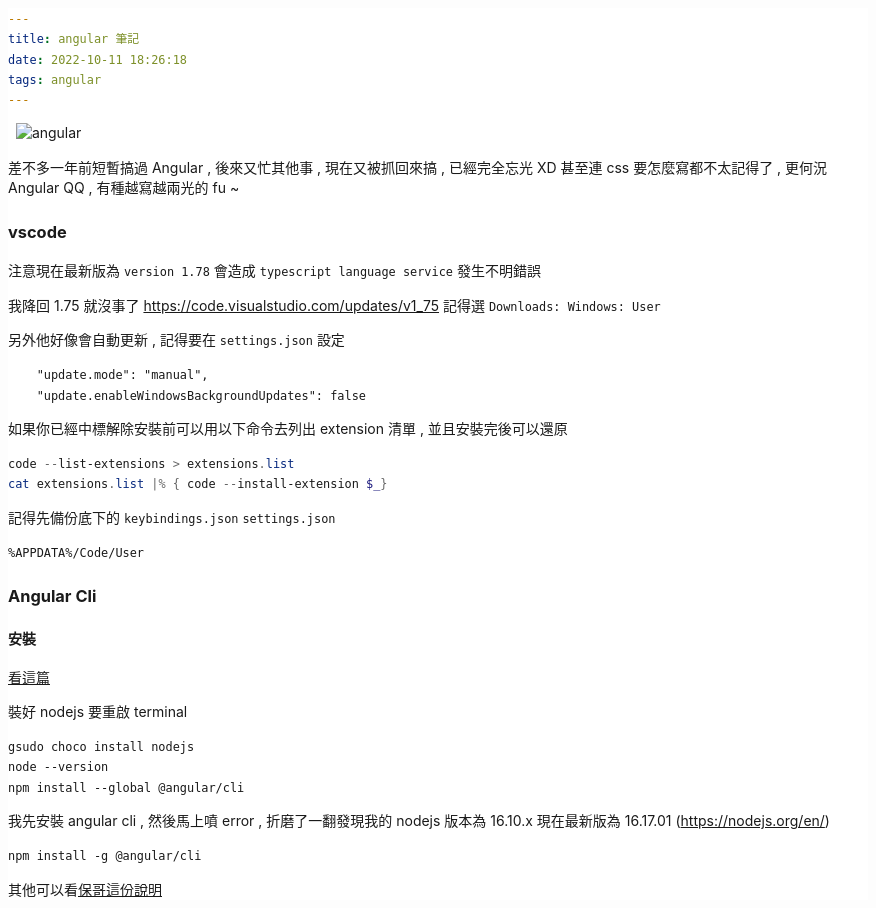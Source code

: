 ```yaml
---
title: angular 筆記
date: 2022-10-11 18:26:18
tags: angular
---
```

&nbsp;
![angular](https://angular.tw/assets/images/logos/angular/angular.svg)


差不多一年前短暫搞過 Angular , 後來又忙其他事 , 現在又被抓回來搞 , 已經完全忘光 XD 甚至連 css 要怎麼寫都不太記得了 , 更何況 Angular QQ , 有種越寫越兩光的 fu ~

### vscode
注意現在最新版為 `version 1.78` 會造成 `typescript language service` 發生不明錯誤

我降回 1.75 就沒事了 https://code.visualstudio.com/updates/v1_75
記得選 `Downloads: Windows: User`

另外他好像會自動更新 , 記得要在 `settings.json` 設定
```
    "update.mode": "manual",
    "update.enableWindowsBackgroundUpdates": false
```

如果你已經中標解除安裝前可以用以下命令去列出 extension 清單 , 並且安裝完後可以還原
``` powershell
code --list-extensions > extensions.list
cat extensions.list |% { code --install-extension $_}
```

記得先備份底下的 `keybindings.json` `settings.json`
```
%APPDATA%/Code/User
```

### Angular Cli 

#### 安裝
[看這篇](https://angular.tw/guide/setup-local#install-the-angular-cli)

裝好 nodejs 要重啟 terminal
```
gsudo choco install nodejs
node --version
npm install --global @angular/cli
```

我先安裝 angular cli , 然後馬上噴 error , 折磨了一翻發現我的 nodejs 版本為 16.10.x 現在最新版為 16.17.01 (https://nodejs.org/en/)
```
npm install -g @angular/cli
```
其他可以看[保哥這份說明](https://gist.github.com/doggy8088/15e434b43992cf25a78700438743774a)
